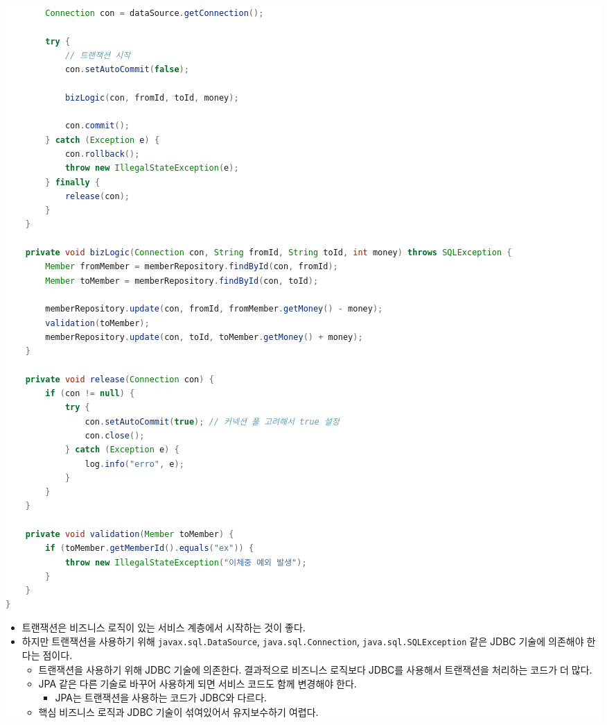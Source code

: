```java
        Connection con = dataSource.getConnection();

        try {
            // 트랜잭션 시작
            con.setAutoCommit(false);

            bizLogic(con, fromId, toId, money);

            con.commit();
        } catch (Exception e) {
            con.rollback();
            throw new IllegalStateException(e);
        } finally {
            release(con);
        }
    }

    private void bizLogic(Connection con, String fromId, String toId, int money) throws SQLException {
        Member fromMember = memberRepository.findById(con, fromId);
        Member toMember = memberRepository.findById(con, toId);

        memberRepository.update(con, fromId, fromMember.getMoney() - money);
        validation(toMember);
        memberRepository.update(con, toId, toMember.getMoney() + money);
    }

    private void release(Connection con) {
        if (con != null) {
            try {
                con.setAutoCommit(true); // 커넥션 풀 고려해서 true 설정
                con.close();
            } catch (Exception e) {
                log.info("erro", e);
            }
        }
    }

    private void validation(Member toMember) {
        if (toMember.getMemberId().equals("ex")) {
            throw new IllegalStateException("이체중 예외 발생");
        }
    }
}
```

- 트랜잭션은 비즈니스 로직이 있는 서비스 계층에서 시작하는 것이 좋다.
- 하지만 트랜잭션을 사용하기 위해 `javax.sql.DataSource`, `java.sql.Connection`, `java.sql.SQLException` 같은 JDBC 기술에 의존해야 한다는 점이다.
  - 트랜잭션을 사용하기 위해 JDBC 기술에 의존한다. 결과적으로 비즈니스 로직보다 JDBC를 사용해서 트랜잭션을 처리하는 코드가 더 많다.
  - JPA 같은 다른 기술로 바꾸어 사용하게 되면 서비스 코드도 함께 변경해야 한다.
    - JPA는 트랜잭션을 사용하는 코드가 JDBC와 다르다.
  - 핵심 비즈니스 로직과 JDBC 기술이 섞여있어서 유지보수하기 여렵다.
